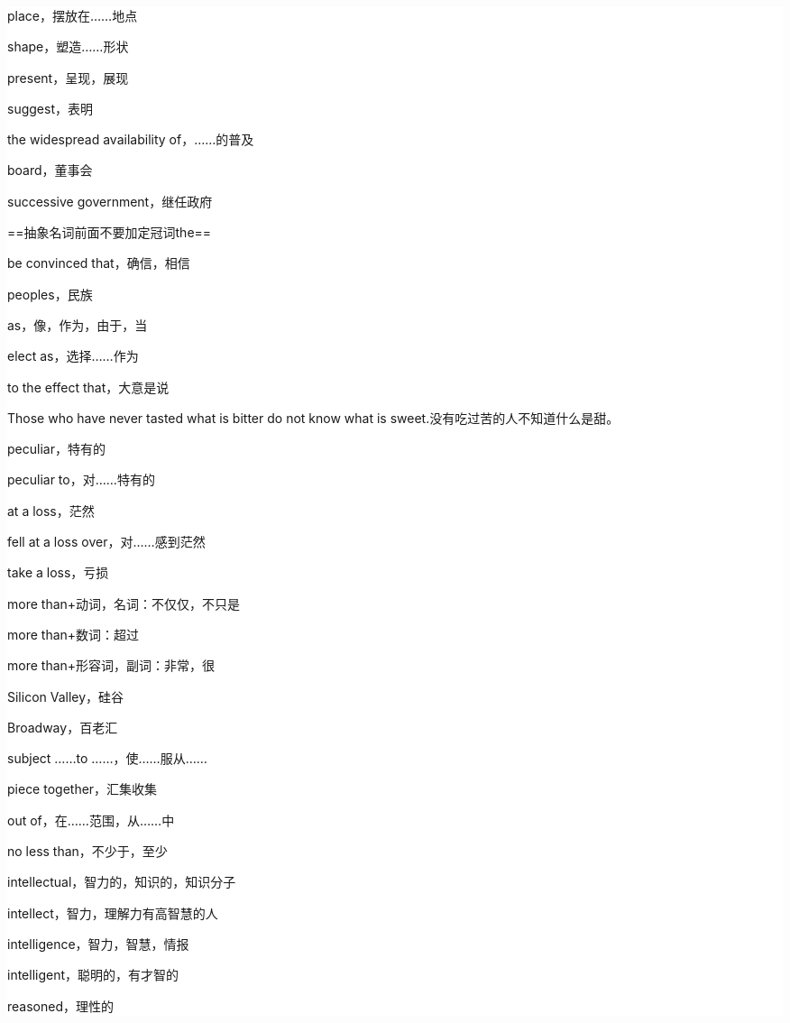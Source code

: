 place，摆放在……地点

shape，塑造……形状

present，呈现，展现

suggest，表明

the widespread availability of，……的普及

board，董事会

successive government，继任政府

==抽象名词前面不要加定冠词the==

be convinced that，确信，相信

peoples，民族

as，像，作为，由于，当

elect as，选择……作为

to the effect that，大意是说

Those who have never tasted what is bitter do not know what is sweet.没有吃过苦的人不知道什么是甜。

peculiar，特有的

peculiar to，对……特有的

at a loss，茫然

fell at a loss over，对……感到茫然

take a loss，亏损

more than+动词，名词：不仅仅，不只是

more than+数词：超过

more than+形容词，副词：非常，很

Silicon Valley，硅谷

Broadway，百老汇

subject ……to ……，使……服从……

piece together，汇集收集

out of，在……范围，从……中

no less than，不少于，至少

intellectual，智力的，知识的，知识分子

intellect，智力，理解力有高智慧的人

intelligence，智力，智慧，情报

intelligent，聪明的，有才智的

reasoned，理性的
